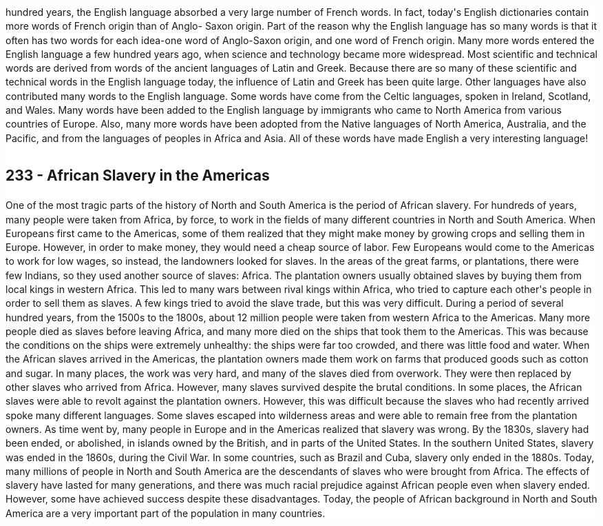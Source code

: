 hundred years, the English language absorbed a very large number of French words. In
fact, today's English dictionaries contain more words of French origin than of Anglo-
Saxon origin. Part of the reason why the English language has so many words is that it
often has two words for each idea-one word of Anglo-Saxon origin, and one word of
French origin.
Many more words entered the English language a few hundred years ago, when science
and technology became more widespread. Most scientific and technical words are
derived from words of the ancient languages of Latin and Greek. Because there are so
many of these scientific and technical words in the English language today, the influence
of Latin and Greek has been quite large.
Other languages have also contributed many words to the English language. Some
words have come from the Celtic languages, spoken in Ireland, Scotland, and Wales.
Many words have been added to the English language by immigrants who came to North
America from various countries of Europe. Also, many more words have been adopted
from the Native languages of North America, Australia, and the Pacific, and from the
languages of peoples in Africa and Asia. All of these words have made English a very
interesting language!

## 233 - African Slavery in the Americas

One of the most tragic parts of the history of North and South America is the period of
African slavery. For hundreds of years, many people were taken from Africa, by force, to
work in the fields of many different countries in North and South America.
When Europeans first came to the Americas, some of them realized that they might make
money by growing crops and selling them in Europe. However, in order to make money,
they would need a cheap source of labor. Few Europeans would come to the Americas to
work for low wages, so instead, the landowners looked for slaves. In the areas of the
great farms, or plantations, there were few Indians, so they used another source of
slaves: Africa.
The plantation owners usually obtained slaves by buying them from local kings in
western Africa. This led to many wars between rival kings within Africa, who tried to
capture each other's people in order to sell them as slaves. A few kings tried to avoid the
slave trade, but this was very difficult.
During a period of several hundred years, from the 1500s to the 1800s, about 12 million
people were taken from western Africa to the Americas. Many more people died as slaves
before leaving Africa, and many more died on the ships that took them to the Americas.
This was because the conditions on the ships were extremely unhealthy: the ships were
far too crowded, and there was little food and water.
When the African slaves arrived in the Americas, the plantation owners made them work
on farms that produced goods such as cotton and sugar. In many places, the work was
very hard, and many of the slaves died from overwork. They were then replaced by other
slaves who arrived from Africa. However, many slaves survived despite the brutal
conditions. In some places, the African slaves were able to revolt against the plantation
owners. However, this was difficult because the slaves who had recently arrived spoke
many different languages. Some slaves escaped into wilderness areas and were able to
remain free from the plantation owners.
As time went by, many people in Europe and in the Americas realized that slavery was
wrong. By the 1830s, slavery had been ended, or abolished, in islands owned by the
British, and in parts of the United States. In the southern United States, slavery was
ended in the 1860s, during the Civil War. In some countries, such as Brazil and Cuba,
slavery only ended in the 1880s.
Today, many millions of people in North and South America are the descendants of
slaves who were brought from Africa. The effects of slavery have lasted for many
generations, and there was much racial prejudice against African people even when
slavery ended. However, some have achieved success despite these disadvantages.
Today, the people of African background in North and South America are a very
important part of the population in many countries.
